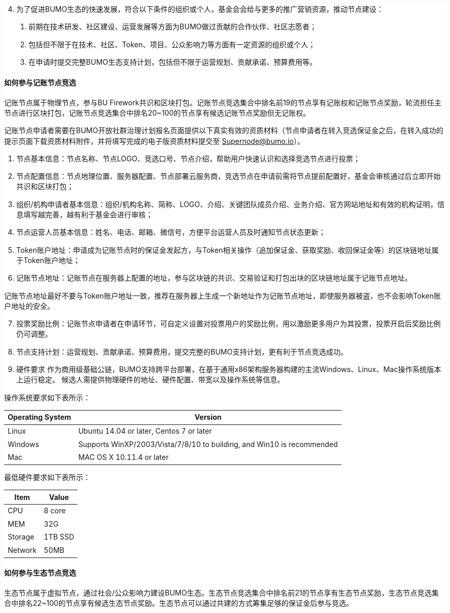 4. 为了促进BUMO生态的快速发展，符合以下条件的组织或个人，基金会会给与更多的推广营销资源，推动节点建设：

   1. 前期在技术研发、社区建设、运营发展等方面为BUMO做过贡献的合作伙伴、社区志愿者；

   2. 包括但不限于在技术、社区、Token、项目、公众影响力等方面有一定资源的组织或个人；

   3. 在申请时提交完整BUMO生态支持计划，包括但不限于运营规划、贡献承诺、预算费用等。


#### 如何参与记账节点竞选

记账节点属于物理节点，参与BU Firework共识和区块打包。记账节点竞选集合中排名前19的节点享有记账权和记账节点奖励，轮流担任主节点进行区块打包，记账节点竞选集合中排名20~100的节点享有候选记账节点奖励但无记账权。

记账节点申请者需要在BUMO开放社群治理计划报名页面提供以下真实有效的资质材料（节点申请者在转入竞选保证金之后，在转入成功的提示页面下载资质材料附件，并将填写完成的电子版资质材料提交至 Supernode@bumo.io）。

1. 节点基本信息：节点名称、节点LOGO、竞选口号、节点介绍，帮助用户快速认识和选择竞选节点进行投票；

2. 节点配置信息：节点地理位置、服务器配置、节点部署云服务商，竞选节点在申请前需将节点提前配置好，基金会审核通过后立即开始共识和区块打包；

3. 组织/机构申请者基本信息：组织/机构名称、简称、LOGO、介绍、关键团队成员介绍、业务介绍、官方网站地址和有效的机构证明，信息填写越完善，越有利于基金会进行审核；

4. 节点运营人员基本信息：姓名、电话、邮箱、微信号，方便平台运营人员及时通知节点状态更新；

5. Token账户地址：申请成为记账节点时的保证金发起方，与Token相关操作（追加保证金、获取奖励、收回保证金等）的区块链地址属于Token账户地址；

6. 记账节点地址：记账节点在服务器上配置的地址，参与区块链的共识、交易验证和打包出块的区块链地址属于记账节点地址。

记账节点地址最好不要与Token账户地址一致，推荐在服务器上生成一个新地址作为记账节点地址，即使服务器被盗，也不会影响Token账户地址的安全。

7. 投票奖励比例：记账节点申请者在申请环节，可自定义设置对投票用户的奖励比例，用以激励更多用户为其投票，投票开启后奖励比例仍可调整。

8. 节点支持计划：运营规划、贡献承诺、预算费用，提交完整的BUMO支持计划，更有利于节点竞选成功。

9.  硬件要求
作为商用级基础公链，BUMO支持跨平台部署，在基于通用x86架构服务器构建的主流Windows、Linux、Mac操作系统版本上运行稳定。
候选人需提供物理硬件的地址、硬件配置、带宽以及操作系统等信息。

操作系统要求如下表所示：

Operating System |	Version
-----------------|----------
Linux	|Ubuntu 14.04 or later, Centos 7 or later
Windows	|Supports WinXP/2003/Vista/7/8/10 to building, and Win10 is recommended
Mac	|MAC OS X 10.11.4 or later

最低硬件要求如下表所示：

Item|	Value
-------|-------
CPU	|8 core
MEM	|32G
Storage	|1TB SSD
Network	|50MB


#### 如何参与生态节点竞选

生态节点属于虚拟节点，通过社会/公众影响力建设BUMO生态。生态节点竞选集合中排名前21的节点享有生态节点奖励，生态节点竞选集合中排名22~100的节点享有候选生态节点奖励。生态节点可以通过共建的方式筹集足够的保证金后参与竞选。
